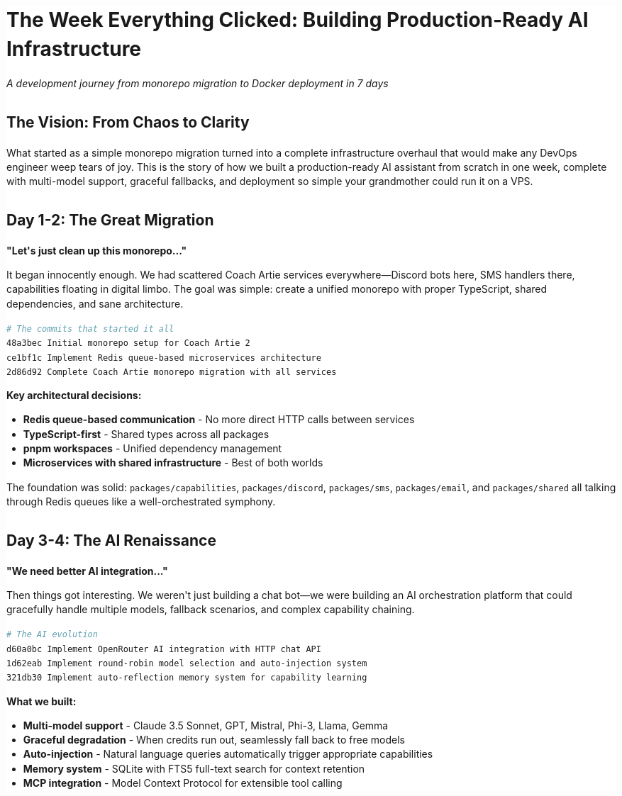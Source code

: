 # The Week Everything Clicked: Building Production-Ready AI Infrastructure

*A development journey from monorepo migration to Docker deployment in 7 days*

## The Vision: From Chaos to Clarity

What started as a simple monorepo migration turned into a complete infrastructure overhaul that would make any DevOps engineer weep tears of joy. This is the story of how we built a production-ready AI assistant from scratch in one week, complete with multi-model support, graceful fallbacks, and deployment so simple your grandmother could run it on a VPS.

## Day 1-2: The Great Migration

**"Let's just clean up this monorepo..."**

It began innocently enough. We had scattered Coach Artie services everywhere—Discord bots here, SMS handlers there, capabilities floating in digital limbo. The goal was simple: create a unified monorepo with proper TypeScript, shared dependencies, and sane architecture.

```bash
# The commits that started it all
48a3bec Initial monorepo setup for Coach Artie 2
ce1bf1c Implement Redis queue-based microservices architecture
2d86d92 Complete Coach Artie monorepo migration with all services
```

**Key architectural decisions:**
- **Redis queue-based communication** - No more direct HTTP calls between services
- **TypeScript-first** - Shared types across all packages
- **pnpm workspaces** - Unified dependency management
- **Microservices with shared infrastructure** - Best of both worlds

The foundation was solid: `packages/capabilities`, `packages/discord`, `packages/sms`, `packages/email`, and `packages/shared` all talking through Redis queues like a well-orchestrated symphony.

## Day 3-4: The AI Renaissance

**"We need better AI integration..."**

Then things got interesting. We weren't just building a chat bot—we were building an AI orchestration platform that could gracefully handle multiple models, fallback scenarios, and complex capability chaining.

```bash
# The AI evolution
d60a0bc Implement OpenRouter AI integration with HTTP chat API
1d62eab Implement round-robin model selection and auto-injection system
321db30 Implement auto-reflection memory system for capability learning
```

**What we built:**
- **Multi-model support** - Claude 3.5 Sonnet, GPT, Mistral, Phi-3, Llama, Gemma
- **Graceful degradation** - When credits run out, seamlessly fall back to free models
- **Auto-injection** - Natural language queries automatically trigger appropriate capabilities
- **Memory system** - SQLite with FTS5 full-text search for context retention
- **MCP integration** - Model Context Protocol for extensible tool calling
